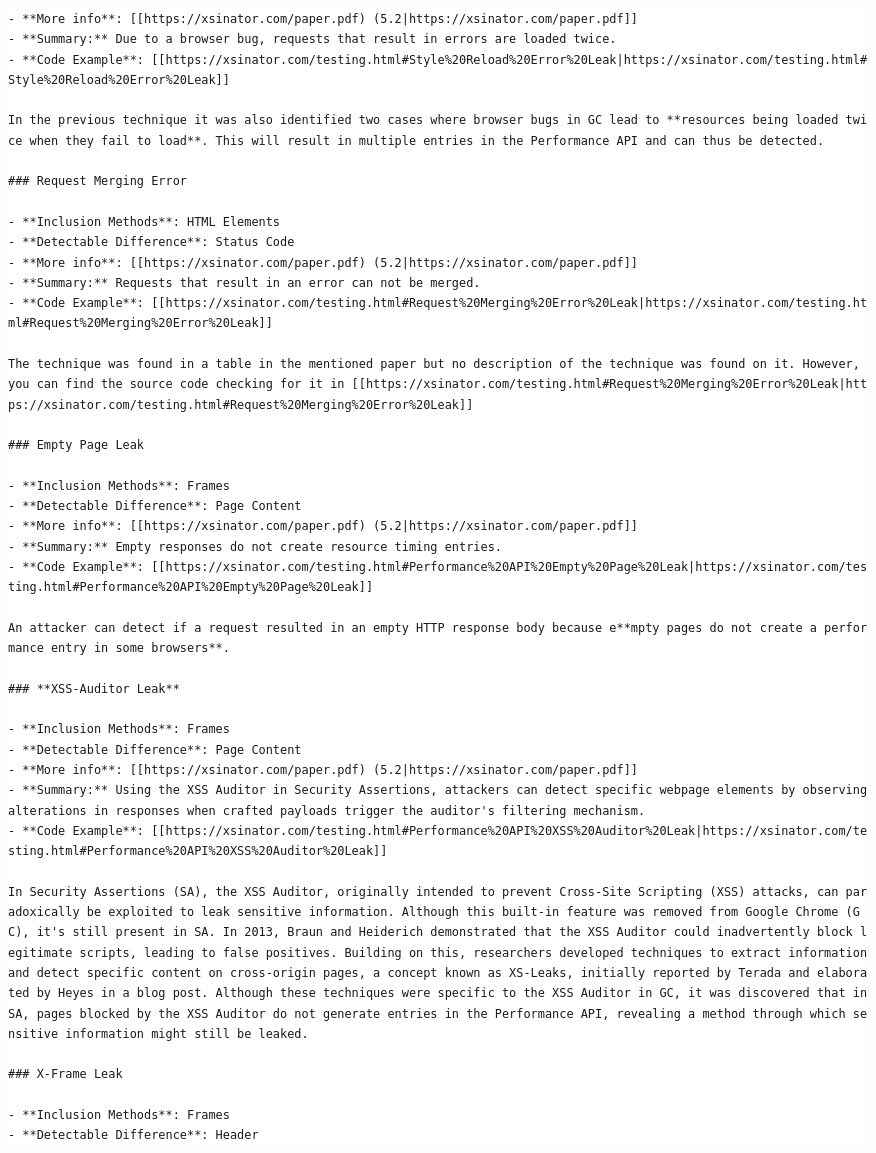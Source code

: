 ```
- **More info**: [[https://xsinator.com/paper.pdf) (5.2|https://xsinator.com/paper.pdf]]
- **Summary:** Due to a browser bug, requests that result in errors are loaded twice.
- **Code Example**: [[https://xsinator.com/testing.html#Style%20Reload%20Error%20Leak|https://xsinator.com/testing.html#Style%20Reload%20Error%20Leak]]

In the previous technique it was also identified two cases where browser bugs in GC lead to **resources being loaded twice when they fail to load**. This will result in multiple entries in the Performance API and can thus be detected.

### Request Merging Error

- **Inclusion Methods**: HTML Elements
- **Detectable Difference**: Status Code
- **More info**: [[https://xsinator.com/paper.pdf) (5.2|https://xsinator.com/paper.pdf]]
- **Summary:** Requests that result in an error can not be merged.
- **Code Example**: [[https://xsinator.com/testing.html#Request%20Merging%20Error%20Leak|https://xsinator.com/testing.html#Request%20Merging%20Error%20Leak]]

The technique was found in a table in the mentioned paper but no description of the technique was found on it. However, you can find the source code checking for it in [[https://xsinator.com/testing.html#Request%20Merging%20Error%20Leak|https://xsinator.com/testing.html#Request%20Merging%20Error%20Leak]]

### Empty Page Leak

- **Inclusion Methods**: Frames
- **Detectable Difference**: Page Content
- **More info**: [[https://xsinator.com/paper.pdf) (5.2|https://xsinator.com/paper.pdf]]
- **Summary:** Empty responses do not create resource timing entries.
- **Code Example**: [[https://xsinator.com/testing.html#Performance%20API%20Empty%20Page%20Leak|https://xsinator.com/testing.html#Performance%20API%20Empty%20Page%20Leak]]

An attacker can detect if a request resulted in an empty HTTP response body because e**mpty pages do not create a performance entry in some browsers**.

### **XSS-Auditor Leak**

- **Inclusion Methods**: Frames
- **Detectable Difference**: Page Content
- **More info**: [[https://xsinator.com/paper.pdf) (5.2|https://xsinator.com/paper.pdf]]
- **Summary:** Using the XSS Auditor in Security Assertions, attackers can detect specific webpage elements by observing alterations in responses when crafted payloads trigger the auditor's filtering mechanism.
- **Code Example**: [[https://xsinator.com/testing.html#Performance%20API%20XSS%20Auditor%20Leak|https://xsinator.com/testing.html#Performance%20API%20XSS%20Auditor%20Leak]]

In Security Assertions (SA), the XSS Auditor, originally intended to prevent Cross-Site Scripting (XSS) attacks, can paradoxically be exploited to leak sensitive information. Although this built-in feature was removed from Google Chrome (GC), it's still present in SA. In 2013, Braun and Heiderich demonstrated that the XSS Auditor could inadvertently block legitimate scripts, leading to false positives. Building on this, researchers developed techniques to extract information and detect specific content on cross-origin pages, a concept known as XS-Leaks, initially reported by Terada and elaborated by Heyes in a blog post. Although these techniques were specific to the XSS Auditor in GC, it was discovered that in SA, pages blocked by the XSS Auditor do not generate entries in the Performance API, revealing a method through which sensitive information might still be leaked.

### X-Frame Leak

- **Inclusion Methods**: Frames
- **Detectable Difference**: Header
```